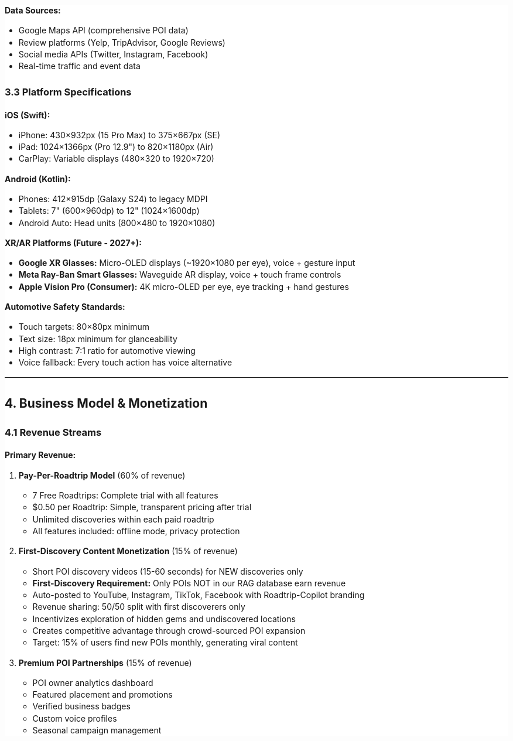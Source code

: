 **Data Sources:**
- Google Maps API (comprehensive POI data)
- Review platforms (Yelp, TripAdvisor, Google Reviews)
- Social media APIs (Twitter, Instagram, Facebook)
- Real-time traffic and event data

### 3.3 Platform Specifications

**iOS (Swift):**
- iPhone: 430×932px (15 Pro Max) to 375×667px (SE)
- iPad: 1024×1366px (Pro 12.9") to 820×1180px (Air)
- CarPlay: Variable displays (480×320 to 1920×720)

**Android (Kotlin):**
- Phones: 412×915dp (Galaxy S24) to legacy MDPI
- Tablets: 7" (600×960dp) to 12" (1024×1600dp)
- Android Auto: Head units (800×480 to 1920×1080)

**XR/AR Platforms (Future - 2027+):**
- **Google XR Glasses:** Micro-OLED displays (~1920×1080 per eye), voice + gesture input
- **Meta Ray-Ban Smart Glasses:** Waveguide AR display, voice + touch frame controls
- **Apple Vision Pro (Consumer):** 4K micro-OLED per eye, eye tracking + hand gestures

**Automotive Safety Standards:**
- Touch targets: 80×80px minimum
- Text size: 18px minimum for glanceability
- High contrast: 7:1 ratio for automotive viewing
- Voice fallback: Every touch action has voice alternative

---

## 4. Business Model & Monetization

### 4.1 Revenue Streams

**Primary Revenue:**
1. **Pay-Per-Roadtrip Model** (60% of revenue)
   - 7 Free Roadtrips: Complete trial with all features
   - $0.50 per Roadtrip: Simple, transparent pricing after trial
   - Unlimited discoveries within each paid roadtrip
   - All features included: offline mode, privacy protection

2. **First-Discovery Content Monetization** (15% of revenue)
   - Short POI discovery videos (15-60 seconds) for NEW discoveries only
   - **First-Discovery Requirement:** Only POIs NOT in our RAG database earn revenue
   - Auto-posted to YouTube, Instagram, TikTok, Facebook with Roadtrip-Copilot branding
   - Revenue sharing: 50/50 split with first discoverers only
   - Incentivizes exploration of hidden gems and undiscovered locations
   - Creates competitive advantage through crowd-sourced POI expansion
   - Target: 15% of users find new POIs monthly, generating viral content

3. **Premium POI Partnerships** (15% of revenue)
   - POI owner analytics dashboard
   - Featured placement and promotions
   - Verified business badges
   - Custom voice profiles
   - Seasonal campaign management

